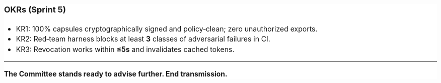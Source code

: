 ### OKRs (Sprint 5)

- KR1: 100% capsules cryptographically signed and policy‑clean; zero unauthorized exports.
- KR2: Red‑team harness blocks at least **3** classes of adversarial failures in CI.
- KR3: Revocation works within **≤5s** and invalidates cached tokens.

---

**The Committee stands ready to advise further. End transmission.**
